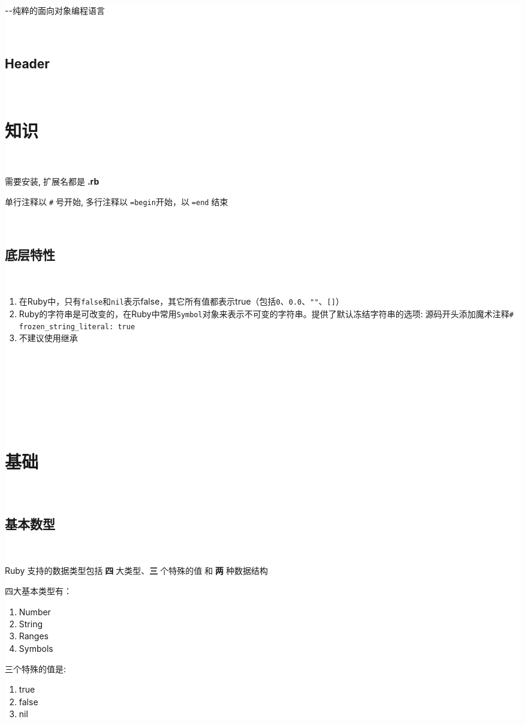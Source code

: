 --纯粹的面向对象编程语言

‍

## Header

‍

# 知识

‍

需要安装, 扩展名都是  **.rb**

单行注释以 `#`​​ 号开始, 多行注释以 `=begin`​​ 开始，以 `=end`​​ 结束

‍

## 底层特性

‍

1. 在Ruby中，只有`false`​​和`nil`​​表示false，其它所有值都表示true（包括`0`​​、`0.0`​​、`""`​​、`[]`​​）
2. Ruby的字符串是可改变的，在Ruby中常用`Symbol`​对象来表示不可变的字符串。提供了默认冻结字符串的选项: 源码开头添加魔术注释`# frozen_string_literal: true`​
3. 不建议使用继承

‍

‍

‍

‍

# 基础

‍

## 基本数型

‍

Ruby 支持的数据类型包括 **四** 大类型、**三** 个特殊的值 和 **两** 种数据结构

四大基本类型有：

1. Number
2. String
3. Ranges
4. Symbols

三个特殊的值是:

1. true
2. false
3. nil

